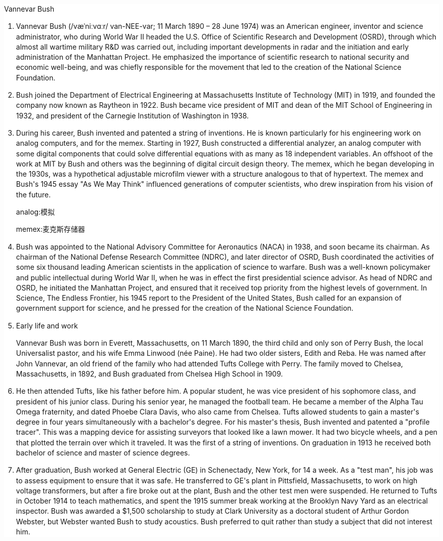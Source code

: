 Vannevar Bush

1. Vannevar Bush (/væˈniːvɑːr/ van-NEE-var; 11 March 1890 – 28 June 1974) was an American engineer, inventor and science administrator, who during World War II headed the U.S. Office of Scientific Research and Development (OSRD), through which almost all wartime military R&D was carried out, including important developments in radar and the initiation and early administration of the Manhattan Project. He emphasized the importance of scientific research to national security and economic well-being, and was chiefly responsible for the movement that led to the creation of the National Science Foundation.

2. Bush joined the Department of Electrical Engineering at Massachusetts Institute of Technology (MIT) in 1919, and founded the company now known as Raytheon in 1922. Bush became vice president of MIT and dean of the MIT School of Engineering in 1932, and president of the Carnegie Institution of Washington in 1938.

3. During his career, Bush invented and patented a string of inventions. He is known particularly for his engineering work on analog computers, and for the memex. Starting in 1927, Bush constructed a differential analyzer, an analog computer with some digital components that could solve differential equations with as many as 18 independent variables. An offshoot of the work at MIT by Bush and others was the beginning of digital circuit design theory. The memex, which he began developing in the 1930s, was a hypothetical adjustable microfilm viewer with a structure analogous to that of hypertext. The memex and Bush's 1945 essay "As We May Think" influenced generations of computer scientists, who drew inspiration from his vision of the future.

   analog:模拟

   memex:麦克斯存储器

4. Bush was appointed to the National Advisory Committee for Aeronautics (NACA) in 1938, and soon became its chairman. As chairman of the National Defense Research Committee (NDRC), and later director of OSRD, Bush coordinated the activities of some six thousand leading American scientists in the application of science to warfare. Bush was a well-known policymaker and public intellectual during World War II, when he was in effect the first presidential science advisor. As head of NDRC and OSRD, he initiated the Manhattan Project, and ensured that it received top priority from the highest levels of government. In Science, The Endless Frontier, his 1945 report to the President of the United States, Bush called for an expansion of government support for science, and he pressed for the creation of the National Science Foundation.

5. Early life and work

   Vannevar Bush was born in Everett, Massachusetts, on 11 March 1890, the third child and only son of Perry Bush, the local Universalist pastor, and his wife Emma Linwood (née Paine). He had two older sisters, Edith and Reba. He was named after John Vannevar, an old friend of the family who had attended Tufts College with Perry. The family moved to Chelsea, Massachusetts, in 1892, and Bush graduated from Chelsea High School in 1909.

6. He then attended Tufts, like his father before him. A popular student, he was vice president of his sophomore class, and president of his junior class. During his senior year, he managed the football team. He became a member of the Alpha Tau Omega fraternity, and dated Phoebe Clara Davis, who also came from Chelsea. Tufts allowed students to gain a master's degree in four years simultaneously with a bachelor's degree. For his master's thesis, Bush invented and patented a "profile tracer". This was a mapping device for assisting surveyors that looked like a lawn mower. It had two bicycle wheels, and a pen that plotted the terrain over which it traveled. It was the first of a string of inventions. On graduation in 1913 he received both bachelor of science and master of science degrees.

7. After graduation, Bush worked at General Electric (GE) in Schenectady, New York, for 14 a week. As a "test man", his job was to assess equipment to ensure that it was safe. He transferred to GE's plant in Pittsfield, Massachusetts, to work on high voltage transformers, but after a fire broke out at the plant, Bush and the other test men were suspended. He returned to Tufts in October 1914 to teach mathematics, and spent the 1915 summer break working at the Brooklyn Navy Yard as an electrical inspector. Bush was awarded a $1,500 scholarship to study at Clark University as a doctoral student of Arthur Gordon Webster, but Webster wanted Bush to study acoustics. Bush preferred to quit rather than study a subject that did not interest him.
